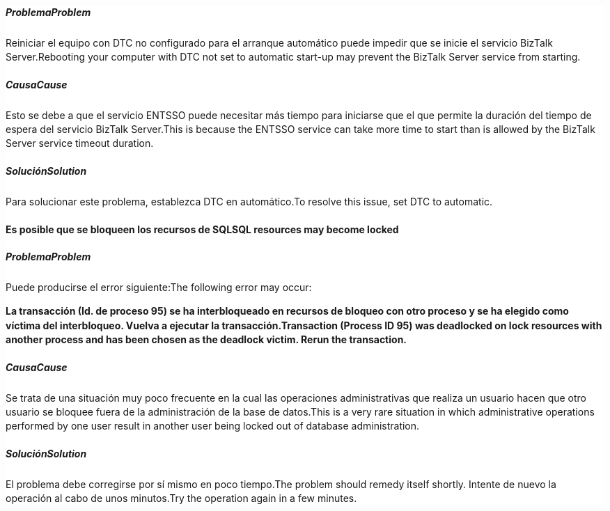 ##### <a name="problem"></a><span data-ttu-id="2c83b-107">Problema</span><span class="sxs-lookup"><span data-stu-id="2c83b-107">Problem</span></span>  
 <span data-ttu-id="2c83b-108">Reiniciar el equipo con DTC no configurado para el arranque automático puede impedir que se inicie el servicio BizTalk Server.</span><span class="sxs-lookup"><span data-stu-id="2c83b-108">Rebooting your computer with DTC not set to automatic start-up may prevent the BizTalk Server service from starting.</span></span>  
  
##### <a name="cause"></a><span data-ttu-id="2c83b-109">Causa</span><span class="sxs-lookup"><span data-stu-id="2c83b-109">Cause</span></span>  
 <span data-ttu-id="2c83b-110">Esto se debe a que el servicio ENTSSO puede necesitar más tiempo para iniciarse que el que permite la duración del tiempo de espera del servicio BizTalk Server.</span><span class="sxs-lookup"><span data-stu-id="2c83b-110">This is because the ENTSSO service can take more time to start than is allowed by the BizTalk Server service timeout duration.</span></span>  
  
##### <a name="solution"></a><span data-ttu-id="2c83b-111">Solución</span><span class="sxs-lookup"><span data-stu-id="2c83b-111">Solution</span></span>  
 <span data-ttu-id="2c83b-112">Para solucionar este problema, establezca DTC en automático.</span><span class="sxs-lookup"><span data-stu-id="2c83b-112">To resolve this issue, set DTC to automatic.</span></span>  
  
#### <a name="sql-resources-may-become-locked"></a><span data-ttu-id="2c83b-113">Es posible que se bloqueen los recursos de SQL</span><span class="sxs-lookup"><span data-stu-id="2c83b-113">SQL resources may become locked</span></span>  
  
##### <a name="problem"></a><span data-ttu-id="2c83b-114">Problema</span><span class="sxs-lookup"><span data-stu-id="2c83b-114">Problem</span></span>  
 <span data-ttu-id="2c83b-115">Puede producirse el error siguiente:</span><span class="sxs-lookup"><span data-stu-id="2c83b-115">The following error may occur:</span></span>  
  
 <span data-ttu-id="2c83b-116">**La transacción (Id. de proceso 95) se ha interbloqueado en recursos de bloqueo con otro proceso y se ha elegido como víctima del interbloqueo. Vuelva a ejecutar la transacción.**</span><span class="sxs-lookup"><span data-stu-id="2c83b-116">**Transaction (Process ID 95) was deadlocked on lock resources with another process and has been chosen as the deadlock victim. Rerun the transaction.**</span></span>  
  
##### <a name="cause"></a><span data-ttu-id="2c83b-117">Causa</span><span class="sxs-lookup"><span data-stu-id="2c83b-117">Cause</span></span>  
 <span data-ttu-id="2c83b-118">Se trata de una situación muy poco frecuente en la cual las operaciones administrativas que realiza un usuario hacen que otro usuario se bloquee fuera de la administración de la base de datos.</span><span class="sxs-lookup"><span data-stu-id="2c83b-118">This is a very rare situation in which administrative operations performed by one user result in another user being locked out of database administration.</span></span>  
  
##### <a name="solution"></a><span data-ttu-id="2c83b-119">Solución</span><span class="sxs-lookup"><span data-stu-id="2c83b-119">Solution</span></span>  
 <span data-ttu-id="2c83b-120">El problema debe corregirse por sí mismo en poco tiempo.</span><span class="sxs-lookup"><span data-stu-id="2c83b-120">The problem should remedy itself shortly.</span></span> <span data-ttu-id="2c83b-121">Intente de nuevo la operación al cabo de unos minutos.</span><span class="sxs-lookup"><span data-stu-id="2c83b-121">Try the operation again in a few minutes.</span></span>  
  